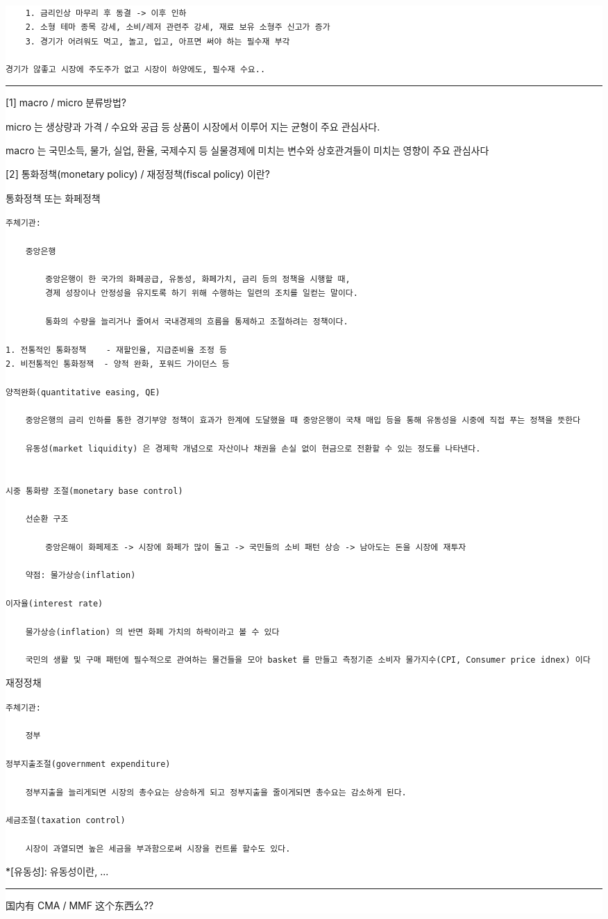         1. 금리인상 마무리 후 동결 -> 이후 인하
        2. 소형 테마 종목 강세, 소비/레저 관련주 강세, 재료 보유 소형주 신고가 증가
        3. 경기가 어려워도 먹고, 놀고, 입고, 아프면 써야 하는 필수재 부각

    경기가 않좋고 시장에 주도주가 없고 시장이 하양에도, 필수재 수요..


---

[1] macro / micro 분류방법?

micro 는 생상량과 가격 / 수요와 공급 등 상품이 시장에서 이루어 지는 균형이 주요 관심사다.

macro 는 국민소득, 물가, 실업, 환율, 국제수지 등 실물경제에 미치는 변수와 상호관겨들이 미치는 영향이 주요 관심사다

[2] 통화정책(monetary policy) / 재정정책(fiscal policy) 이란?

통화정책 또는 화페정책

    주체기관:

        중앙은행

            중앙은행이 한 국가의 화페공급, 유동성, 화페가치, 금리 등의 정책을 시행할 때,
            경제 성장이나 안정성을 유지토록 하기 위해 수행하는 일련의 조치를 일컫는 말이다.

            통화의 수량을 늘리거나 줄여서 국내경제의 흐름을 통제하고 조절하려는 정책이다.

    1. 전통적인 통화정책    - 재할인율, 지급준비율 조정 등
    2. 비전통적인 통화정잭  - 양적 완화, 포워드 가이던스 등

    양적완화(quantitative easing, QE)

        중앙은행의 금리 인하를 통한 경기부양 정책이 효과가 한계에 도달했을 때 중앙은행이 국채 매입 등을 통해 유동성을 시중에 직접 푸는 정책을 뜻한다

        유동성(market liquidity) 은 경제학 개념으로 자산이나 채권을 손실 없이 현금으로 전환할 수 있는 정도를 나타낸다.


    시중 통화량 조절(monetary base control)

        선순환 구조

            중앙은해이 화페제조 -> 시장에 화페가 많이 돌고 -> 국민들의 소비 패턴 상승 -> 남아도는 돈을 시장에 재투자

        약점: 물가상승(inflation)

    이자율(interest rate)

        물가상승(inflation) 의 반면 화페 가치의 하락이라고 볼 수 있다

        국민의 생활 및 구매 패턴에 필수적으로 관여하는 물건들을 모아 basket 를 만들고 측정기준 소비자 물가지수(CPI, Consumer price idnex) 이다

재정정채

    주체기관:

        정부

    정부지출조절(government expenditure)

        정부지출을 늘리게되면 시장의 총수요는 상승하게 되고 정부지출을 줄이게되면 총수요는 감소하게 된다.

    세금조절(taxation control)

        시장이 과열되면 높은 세금을 부과함으로써 시장을 컨트롤 할수도 있다.


*[유동성]: 유동성이란, ...

[^1]: 「우라가미 구니오」(ウラガミ クニオ, 浦上邦雄)
[^2]:

    외화가 개방된 나라에서 이동이 이미 이루어지지않은가??

    개인 투자가들도 나라간 허들이 높아서??

    펀드나, 은행이나, 금융회사는 개인보다 외국투자에 유리한가?

---

国内有 CMA / MMF 这个东西么??

